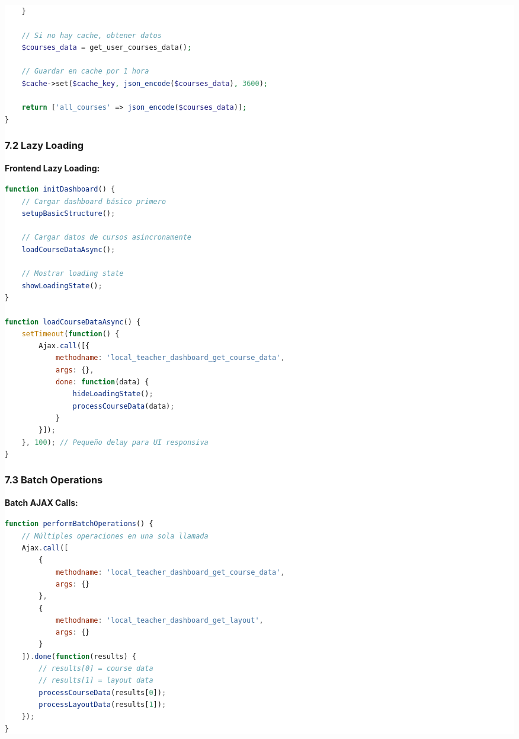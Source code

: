 ```php
    }
    
    // Si no hay cache, obtener datos
    $courses_data = get_user_courses_data();
    
    // Guardar en cache por 1 hora
    $cache->set($cache_key, json_encode($courses_data), 3600);
    
    return ['all_courses' => json_encode($courses_data)];
}
```

### 7.2 Lazy Loading

**Frontend Lazy Loading:**
```javascript
function initDashboard() {
    // Cargar dashboard básico primero
    setupBasicStructure();
    
    // Cargar datos de cursos asíncronamente
    loadCourseDataAsync();
    
    // Mostrar loading state
    showLoadingState();
}

function loadCourseDataAsync() {
    setTimeout(function() {
        Ajax.call([{
            methodname: 'local_teacher_dashboard_get_course_data',
            args: {},
            done: function(data) {
                hideLoadingState();
                processCourseData(data);
            }
        }]);
    }, 100); // Pequeño delay para UI responsiva
}
```

### 7.3 Batch Operations

**Batch AJAX Calls:**
```javascript
function performBatchOperations() {
    // Múltiples operaciones en una sola llamada
    Ajax.call([
        {
            methodname: 'local_teacher_dashboard_get_course_data',
            args: {}
        },
        {
            methodname: 'local_teacher_dashboard_get_layout',
            args: {}
        }
    ]).done(function(results) {
        // results[0] = course data
        // results[1] = layout data
        processCourseData(results[0]);
        processLayoutData(results[1]);
    });
}
```
